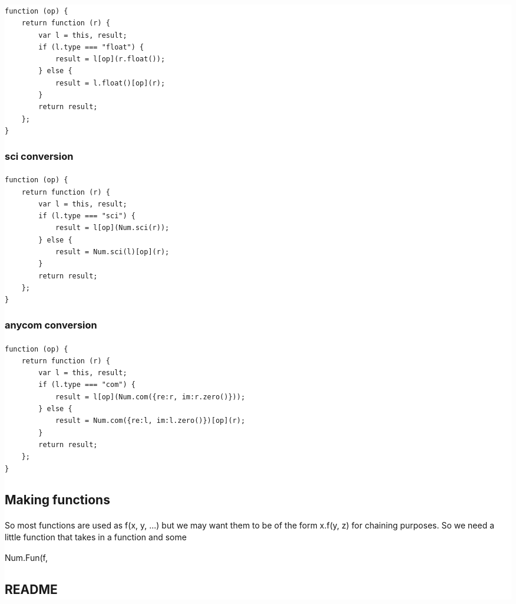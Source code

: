     function (op) {
        return function (r) {
            var l = this, result;
            if (l.type === "float") {
                result = l[op](r.float());
            } else {
                result = l.float()[op](r);
            }
            return result;
        };
    }


### sci conversion
    
    function (op) {
        return function (r) {
            var l = this, result;
            if (l.type === "sci") {
                result = l[op](Num.sci(r));
            } else {
                result = Num.sci(l)[op](r);
            }
            return result;
        };
    }


### anycom conversion

    function (op) {
        return function (r) {
            var l = this, result;
            if (l.type === "com") {
                result = l[op](Num.com({re:r, im:r.zero()}));
            } else {
                result = Num.com({re:l, im:l.zero()})[op](r);
            }
            return result;
        };
    }

## Making functions

So most functions are used as  f(x, y, ...)  but we may want them to be of the form x.f(y, z)  for chaining purposes. So we need a little function that takes in a function and some 

Num.Fun(f, 


## README

